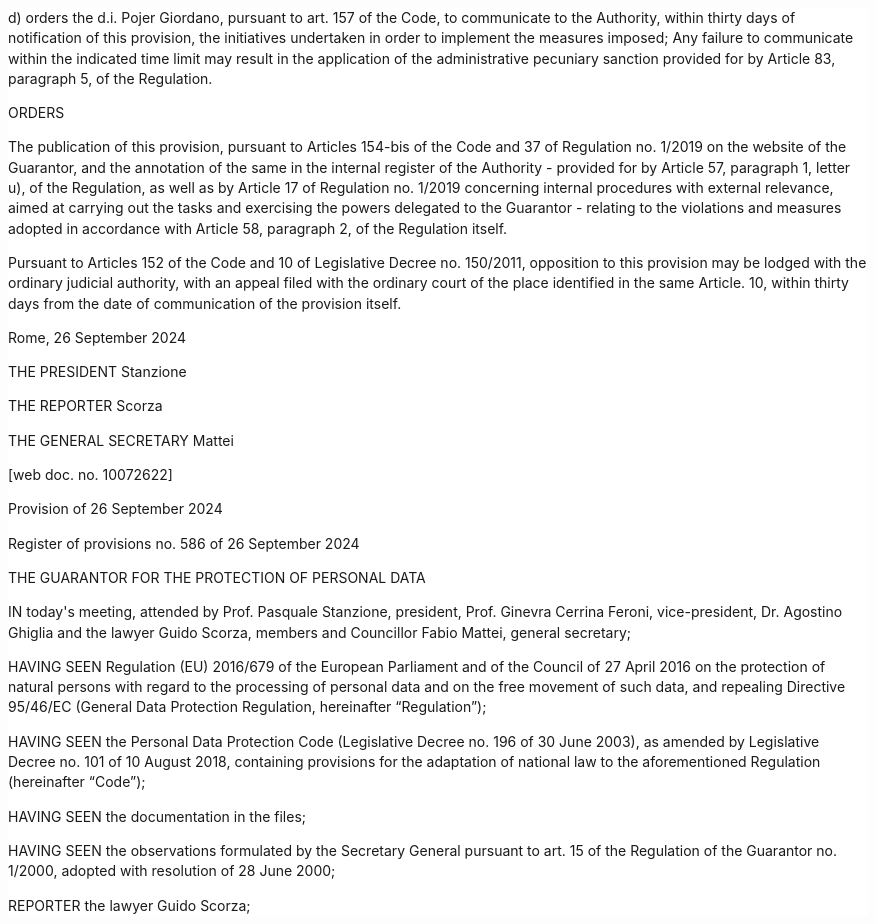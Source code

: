 d) orders the d.i. Pojer Giordano, pursuant to art. 157 of the Code, to communicate to the Authority, within thirty days of notification of this provision, the initiatives undertaken in order to implement the measures imposed; Any failure to communicate within the indicated time limit may result in the application of the administrative pecuniary sanction provided for by Article 83, paragraph 5, of the Regulation.

ORDERS

The publication of this provision, pursuant to Articles 154-bis of the Code and 37 of Regulation no. 1/2019 on the website of the Guarantor, and the annotation of the same in the internal register of the Authority - provided for by Article 57, paragraph 1, letter u), of the Regulation, as well as by Article 17 of Regulation no. 1/2019 concerning internal procedures with external relevance, aimed at carrying out the tasks and exercising the powers delegated to the Guarantor - relating to the violations and measures adopted in accordance with Article 58, paragraph 2, of the Regulation itself.

Pursuant to Articles 152 of the Code and 10 of Legislative Decree no. 150/2011, opposition to this provision may be lodged with the ordinary judicial authority, with an appeal filed with the ordinary court of the place identified in the same Article. 10, within thirty days from the date of communication of the provision itself.

Rome, 26 September 2024

THE PRESIDENT
Stanzione

THE REPORTER
Scorza

THE GENERAL SECRETARY
Mattei

\[web doc. no. 10072622\]

Provision of 26 September 2024

Register of provisions
no. 586 of 26 September 2024

THE GUARANTOR FOR THE PROTECTION OF PERSONAL DATA

IN today's meeting, attended by Prof. Pasquale Stanzione, president, Prof. Ginevra Cerrina Feroni, vice-president, Dr. Agostino Ghiglia and the lawyer Guido Scorza, members and Councillor Fabio Mattei, general secretary;

HAVING SEEN Regulation (EU) 2016/679 of the European Parliament and of the Council of 27 April 2016 on the protection of natural persons with regard to the processing of personal data and on the free movement of such data, and repealing Directive 95/46/EC (General Data Protection Regulation, hereinafter “Regulation”);

HAVING SEEN the Personal Data Protection Code (Legislative Decree no. 196 of 30 June 2003), as amended by Legislative Decree no. 101 of 10 August 2018, containing provisions for the adaptation of national law to the aforementioned Regulation (hereinafter “Code”);

HAVING SEEN the documentation in the files;

HAVING SEEN the observations formulated by the Secretary General pursuant to art. 15 of the Regulation of the Guarantor no. 1/2000, adopted with resolution of 28 June 2000;

REPORTER the lawyer Guido Scorza;
